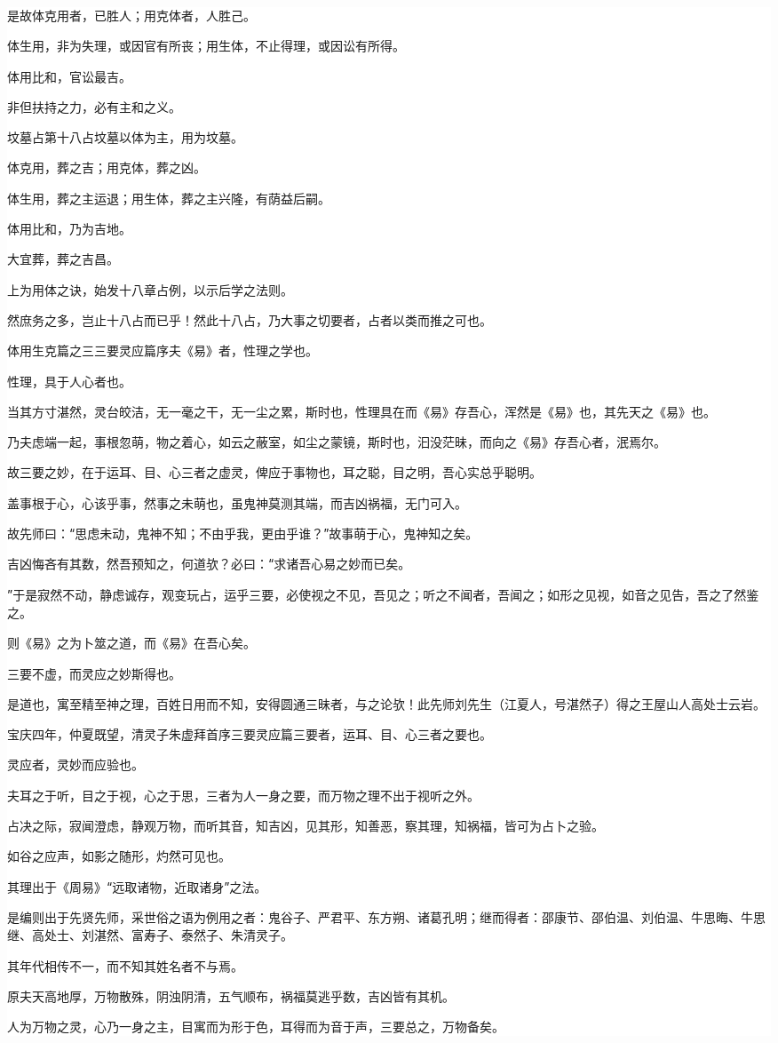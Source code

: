 是故体克用者，已胜人；用克体者，人胜己。

体生用，非为失理，或因官有所丧；用生体，不止得理，或因讼有所得。

体用比和，官讼最吉。

非但扶持之力，必有主和之义。

坟墓占第十八占坟墓以体为主，用为坟墓。

体克用，葬之吉；用克体，葬之凶。

体生用，葬之主运退；用生体，葬之主兴隆，有荫益后嗣。

体用比和，乃为吉地。

大宜葬，葬之吉昌。

上为用体之诀，始发十八章占例，以示后学之法则。

然庶务之多，岂止十八占而已乎！然此十八占，乃大事之切要者，占者以类而推之可也。

体用生克篇之三三要灵应篇序夫《易》者，性理之学也。

性理，具于人心者也。

当其方寸湛然，灵台皎洁，无一毫之干，无一尘之累，斯时也，性理具在而《易》存吾心，浑然是《易》也，其先天之《易》也。

乃夫虑端一起，事根忽萌，物之着心，如云之蔽室，如尘之蒙镜，斯时也，汩没茫昧，而向之《易》存吾心者，泯焉尔。

故三要之妙，在于运耳、目、心三者之虚灵，俾应于事物也，耳之聪，目之明，吾心实总乎聪明。

盖事根于心，心该乎事，然事之未萌也，虽鬼神莫测其端，而吉凶祸福，无门可入。

故先师曰：“思虑未动，鬼神不知；不由乎我，更由乎谁？”故事萌于心，鬼神知之矣。

吉凶悔吝有其数，然吾预知之，何道欤？必曰：“求诸吾心易之妙而已矣。

”于是寂然不动，静虑诚存，观变玩占，运乎三要，必使视之不见，吾见之；听之不闻者，吾闻之；如形之见视，如音之见告，吾之了然鉴之。

则《易》之为卜筮之道，而《易》在吾心矣。

三要不虚，而灵应之妙斯得也。

是道也，寓至精至神之理，百姓日用而不知，安得圆通三昧者，与之论欤！此先师刘先生（江夏人，号湛然子）得之王屋山人高处士云岩。

宝庆四年，仲夏既望，清灵子朱虚拜首序三要灵应篇三要者，运耳、目、心三者之要也。

灵应者，灵妙而应验也。

夫耳之于听，目之于视，心之于思，三者为人一身之要，而万物之理不出于视听之外。

占决之际，寂闻澄虑，静观万物，而听其音，知吉凶，见其形，知善恶，察其理，知祸福，皆可为占卜之验。

如谷之应声，如影之随形，灼然可见也。

其理出于《周易》“远取诸物，近取诸身”之法。

是编则出于先贤先师，采世俗之语为例用之者：鬼谷子、严君平、东方朔、诸葛孔明；继而得者：邵康节、邵伯温、刘伯温、牛思晦、牛思继、高处士、刘湛然、富寿子、泰然子、朱清灵子。

其年代相传不一，而不知其姓名者不与焉。

原夫天高地厚，万物散殊，阴浊阴清，五气顺布，祸福莫逃乎数，吉凶皆有其机。

人为万物之灵，心乃一身之主，目寓而为形于色，耳得而为音于声，三要总之，万物备矣。
